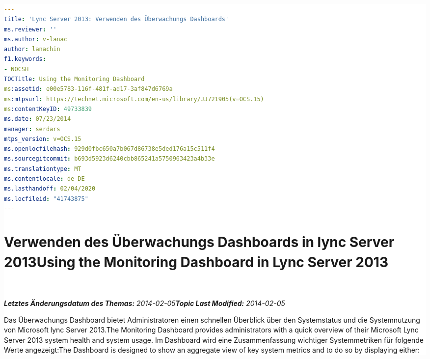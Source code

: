 ```yaml
---
title: 'Lync Server 2013: Verwenden des Überwachungs Dashboards'
ms.reviewer: ''
ms.author: v-lanac
author: lanachin
f1.keywords:
- NOCSH
TOCTitle: Using the Monitoring Dashboard
ms:assetid: e00e5783-116f-481f-ad17-3af847d6769a
ms:mtpsurl: https://technet.microsoft.com/en-us/library/JJ721905(v=OCS.15)
ms:contentKeyID: 49733839
ms.date: 07/23/2014
manager: serdars
mtps_version: v=OCS.15
ms.openlocfilehash: 929d0fbc650a7b067d86738e5ded176a15c511f4
ms.sourcegitcommit: b693d5923d6240cbb865241a5750963423a4b33e
ms.translationtype: MT
ms.contentlocale: de-DE
ms.lasthandoff: 02/04/2020
ms.locfileid: "41743875"
---
```

<div data-xmlns="http://www.w3.org/1999/xhtml">

<div class="topic" data-xmlns="http://www.w3.org/1999/xhtml" data-msxsl="urn:schemas-microsoft-com:xslt" data-cs="http://msdn.microsoft.com/en-us/">

<div data-asp="http://msdn2.microsoft.com/asp">

# <a name="using-the-monitoring-dashboard-in-lync-server-2013"></a><span data-ttu-id="b8524-102">Verwenden des Überwachungs Dashboards in lync Server 2013</span><span class="sxs-lookup"><span data-stu-id="b8524-102">Using the Monitoring Dashboard in Lync Server 2013</span></span>

</div>

<div id="mainSection">

<div id="mainBody">

<span> </span>

<span data-ttu-id="b8524-103">_**Letztes Änderungsdatum des Themas:** 2014-02-05_</span><span class="sxs-lookup"><span data-stu-id="b8524-103">_**Topic Last Modified:** 2014-02-05_</span></span>

<span data-ttu-id="b8524-104">Das Überwachungs Dashboard bietet Administratoren einen schnellen Überblick über den Systemstatus und die Systemnutzung von Microsoft lync Server 2013.</span><span class="sxs-lookup"><span data-stu-id="b8524-104">The Monitoring Dashboard provides administrators with a quick overview of their Microsoft Lync Server 2013 system health and system usage.</span></span> <span data-ttu-id="b8524-105">Im Dashboard wird eine Zusammenfassung wichtiger Systemmetriken für folgende Werte angezeigt:</span><span class="sxs-lookup"><span data-stu-id="b8524-105">The Dashboard is designed to show an aggregate view of key system metrics and to do so by displaying either:</span></span>
